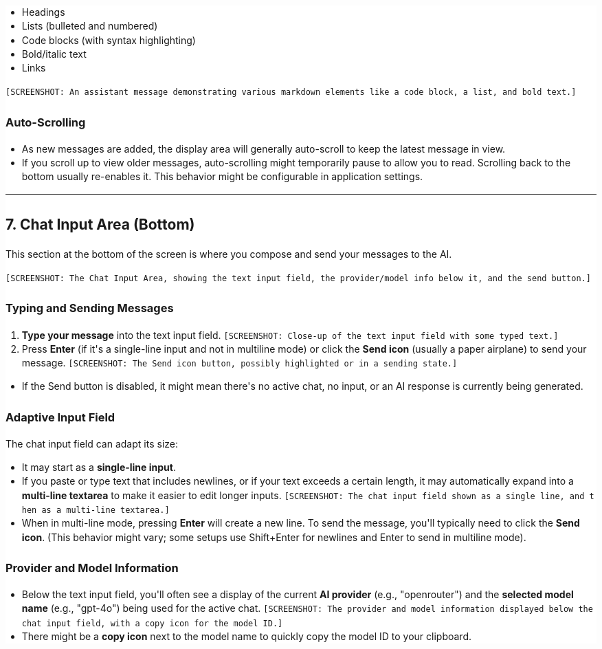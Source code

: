 * Headings
* Lists (bulleted and numbered)
* Code blocks (with syntax highlighting)
* Bold/italic text
* Links

`[SCREENSHOT: An assistant message demonstrating various markdown elements like a code block, a list, and bold text.]`

### Auto-Scrolling

* As new messages are added, the display area will generally auto-scroll to keep the latest message in view.
* If you scroll up to view older messages, auto-scrolling might temporarily pause to allow you to read. Scrolling back to the bottom usually re-enables it. This behavior might be configurable in application settings.

---

## 7. Chat Input Area (Bottom)

This section at the bottom of the screen is where you compose and send your messages to the AI.

`[SCREENSHOT: The Chat Input Area, showing the text input field, the provider/model info below it, and the send button.]`

### Typing and Sending Messages

1. **Type your message** into the text input field.
    `[SCREENSHOT: Close-up of the text input field with some typed text.]`
2. Press **Enter** (if it's a single-line input and not in multiline mode) or click the **Send icon** (usually a paper airplane) to send your message.
    `[SCREENSHOT: The Send icon button, possibly highlighted or in a sending state.]`

* If the Send button is disabled, it might mean there's no active chat, no input, or an AI response is currently being generated.

### Adaptive Input Field

The chat input field can adapt its size:

* It may start as a **single-line input**.
* If you paste or type text that includes newlines, or if your text exceeds a certain length, it may automatically expand into a **multi-line textarea** to make it easier to edit longer inputs.
    `[SCREENSHOT: The chat input field shown as a single line, and then as a multi-line textarea.]`
* When in multi-line mode, pressing **Enter** will create a new line. To send the message, you'll typically need to click the **Send icon**. (This behavior might vary; some setups use Shift+Enter for newlines and Enter to send in multiline mode).

### Provider and Model Information

* Below the text input field, you'll often see a display of the current **AI provider** (e.g., "openrouter") and the **selected model name** (e.g., "gpt-4o") being used for the active chat.
    `[SCREENSHOT: The provider and model information displayed below the chat input field, with a copy icon for the model ID.]`
* There might be a **copy icon** next to the model name to quickly copy the model ID to your clipboard.
